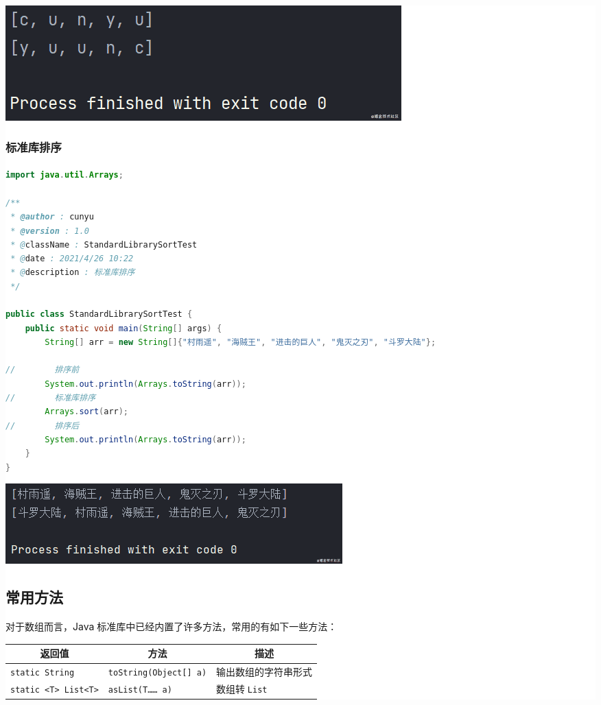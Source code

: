 ![](../assets/20220708-how-to-operate-array/ort.png)

### 标准库排序

```java
import java.util.Arrays;

/**
 * @author : cunyu
 * @version : 1.0
 * @className : StandardLibrarySortTest
 * @date : 2021/4/26 10:22
 * @description : 标准库排序
 */

public class StandardLibrarySortTest {
    public static void main(String[] args) {
        String[] arr = new String[]{"村雨遥", "海贼王", "进击的巨人", "鬼灭之刃", "斗罗大陆"};

//        排序前
        System.out.println(Arrays.toString(arr));
//        标准库排序
        Arrays.sort(arr);
//        排序后
        System.out.println(Arrays.toString(arr));
    }
}
```

![](../assets/20220708-how-to-operate-array/arrsys-sort.png)

## 常用方法

对于数组而言，Java 标准库中已经内置了许多方法，常用的有如下一些方法：

| 返回值               | 方法                   | 描述                 |
| -------------------- | ---------------------- | -------------------- |
| `static String`      | `toString(Object[] a)` | 输出数组的字符串形式 |
| `static <T> List<T>` | `asList(T…… a)`        | 数组转 `List`        |
